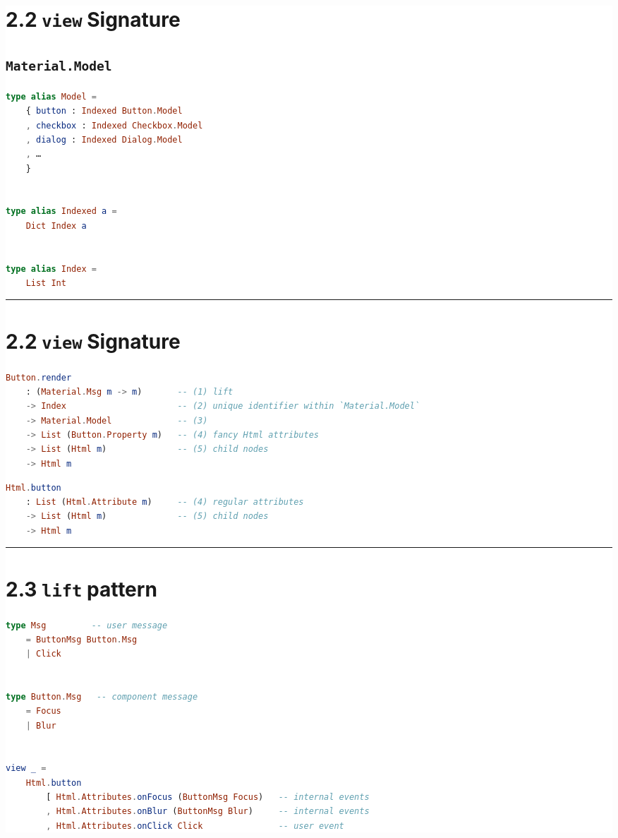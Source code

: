
# 2.2 `view` Signature

## `Material.Model`

```elm
type alias Model = 
    { button : Indexed Button.Model
    , checkbox : Indexed Checkbox.Model
    , dialog : Indexed Dialog.Model
    , …
    }


type alias Indexed a =
    Dict Index a


type alias Index =
    List Int
```

---

# 2.2 `view` Signature

```elm
Button.render
    : (Material.Msg m -> m)       -- (1) lift
    -> Index                      -- (2) unique identifier within `Material.Model`
    -> Material.Model             -- (3)
    -> List (Button.Property m)   -- (4) fancy Html attributes
    -> List (Html m)              -- (5) child nodes
    -> Html m
```

```elm
Html.button
    : List (Html.Attribute m)     -- (4) regular attributes
    -> List (Html m)              -- (5) child nodes
    -> Html m
```

---

# 2.3 `lift` pattern

```elm
type Msg         -- user message
    = ButtonMsg Button.Msg
    | Click


type Button.Msg   -- component message
    = Focus
    | Blur


view _ =
    Html.button
        [ Html.Attributes.onFocus (ButtonMsg Focus)   -- internal events
        , Html.Attributes.onBlur (ButtonMsg Blur)     -- internal events
        , Html.Attributes.onClick Click               -- user event
```